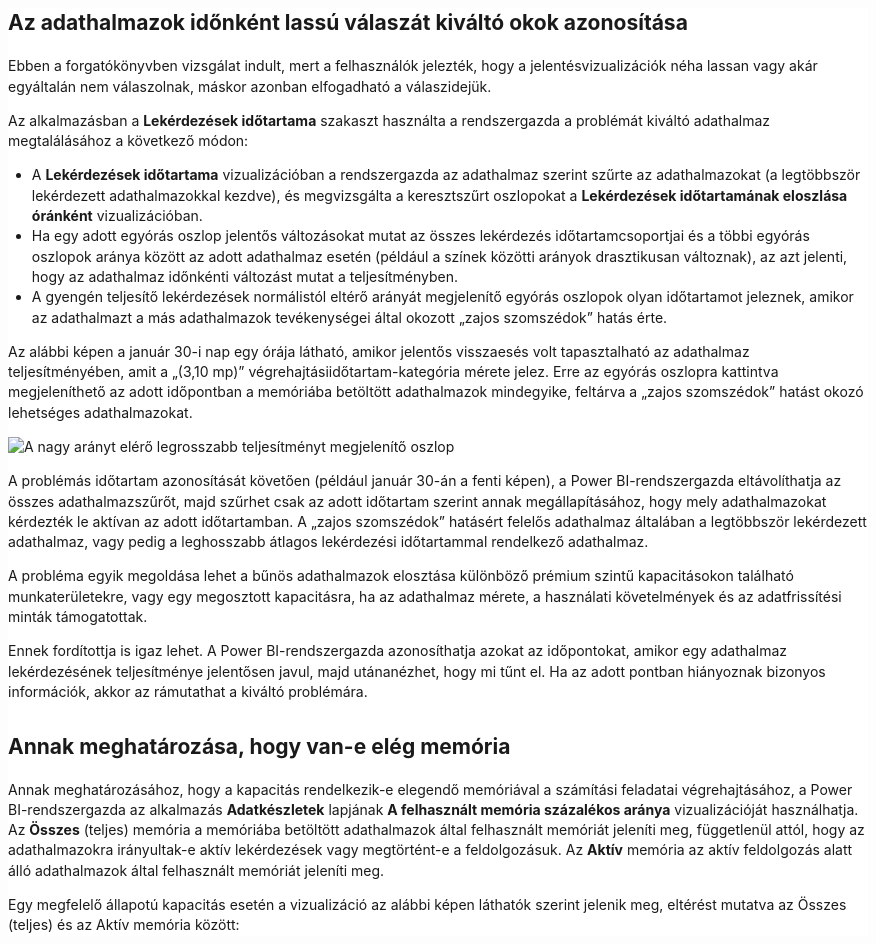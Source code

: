 
## <a name="identifying-causes-for-sporadically-slow-responding-datasets"></a>Az adathalmazok időnként lassú válaszát kiváltó okok azonosítása

Ebben a forgatókönyvben vizsgálat indult, mert a felhasználók jelezték, hogy a jelentésvizualizációk néha lassan vagy akár egyáltalán nem válaszolnak, máskor azonban elfogadható a válaszidejük.

Az alkalmazásban a **Lekérdezések időtartama** szakaszt használta a rendszergazda a problémát kiváltó adathalmaz megtalálásához a következő módon:

- A **Lekérdezések időtartama** vizualizációban a rendszergazda az adathalmaz szerint szűrte az adathalmazokat (a legtöbbször lekérdezett adathalmazokkal kezdve), és megvizsgálta a keresztszűrt oszlopokat a **Lekérdezések időtartamának eloszlása óránként** vizualizációban.
- Ha egy adott egyórás oszlop jelentős változásokat mutat az összes lekérdezés időtartamcsoportjai és a többi egyórás oszlopok aránya között az adott adathalmaz esetén (például a színek közötti arányok drasztikusan változnak), az azt jelenti, hogy az adathalmaz időnkénti változást mutat a teljesítményben.
- A gyengén teljesítő lekérdezések normálistól eltérő arányát megjelenítő egyórás oszlopok olyan időtartamot jeleznek, amikor az adathalmazt a más adathalmazok tevékenységei által okozott „zajos szomszédok” hatás érte.

Az alábbi képen a január 30-i nap egy órája látható, amikor jelentős visszaesés volt tapasztalható az adathalmaz teljesítményében, amit a „(3,10 mp)” végrehajtásiidőtartam-kategória mérete jelez. Erre az egyórás oszlopra kattintva megjeleníthető az adott időpontban a memóriába betöltött adathalmazok mindegyike, feltárva a „zajos szomszédok” hatást okozó lehetséges adathalmazokat.

![A nagy arányt elérő legrosszabb teljesítményt megjelenítő oszlop](media/service-premium-capacity-scenarios/worst-performing-queries.png)

A problémás időtartam azonosítását követően (például január 30-án a fenti képen), a Power BI-rendszergazda eltávolíthatja az összes adathalmazszűrőt, majd szűrhet csak az adott időtartam szerint annak megállapításához, hogy mely adathalmazokat kérdezték le aktívan az adott időtartamban. A „zajos szomszédok” hatásért felelős adathalmaz általában a legtöbbször lekérdezett adathalmaz, vagy pedig a leghosszabb átlagos lekérdezési időtartammal rendelkező adathalmaz.

A probléma egyik megoldása lehet a bűnös adathalmazok elosztása különböző prémium szintű kapacitásokon található munkaterületekre, vagy egy megosztott kapacitásra, ha az adathalmaz mérete, a használati követelmények és az adatfrissítési minták támogatottak.

Ennek fordítottja is igaz lehet. A Power BI-rendszergazda azonosíthatja azokat az időpontokat, amikor egy adathalmaz lekérdezésének teljesítménye jelentősen javul, majd utánanézhet, hogy mi tűnt el. Ha az adott pontban hiányoznak bizonyos információk, akkor az rámutathat a kiváltó problémára.

## <a name="determining-whether-there-is-enough-memory"></a>Annak meghatározása, hogy van-e elég memória

Annak meghatározásához, hogy a kapacitás rendelkezik-e elegendő memóriával a számítási feladatai végrehajtásához, a Power BI-rendszergazda az alkalmazás **Adatkészletek** lapjának **A felhasznált memória százalékos aránya** vizualizációját használhatja. Az **Összes** (teljes) memória a memóriába betöltött adathalmazok által felhasznált memóriát jeleníti meg, függetlenül attól, hogy az adathalmazokra irányultak-e aktív lekérdezések vagy megtörtént-e a feldolgozásuk. Az **Aktív** memória az aktív feldolgozás alatt álló adathalmazok által felhasznált memóriát jeleníti meg.

Egy megfelelő állapotú kapacitás esetén a vizualizáció az alábbi képen láthatók szerint jelenik meg, eltérést mutatva az Összes (teljes) és az Aktív memória között:
